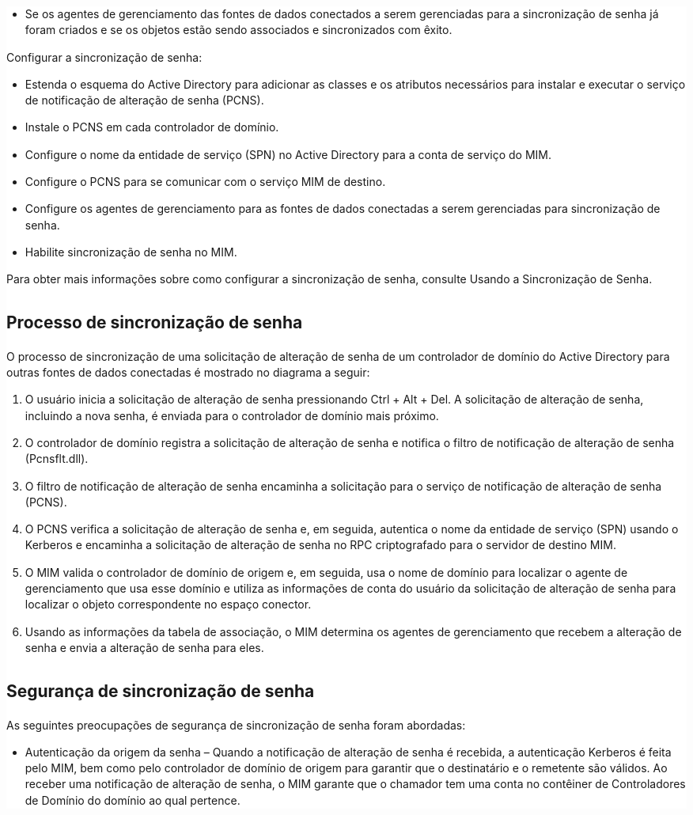 -   Se os agentes de gerenciamento das fontes de dados conectados a serem gerenciadas para a sincronização de senha já foram criados e se os objetos estão sendo associados e sincronizados com êxito.

Configurar a sincronização de senha:

-   Estenda o esquema do Active Directory para adicionar as classes e os atributos necessários para instalar e executar o serviço de notificação de alteração de senha (PCNS).

-   Instale o PCNS em cada controlador de domínio.

-   Configure o nome da entidade de serviço (SPN) no Active Directory para a conta de serviço do MIM.

-   Configure o PCNS para se comunicar com o serviço MIM de destino.

-   Configure os agentes de gerenciamento para as fontes de dados conectadas a serem gerenciadas para sincronização de senha.

-   Habilite sincronização de senha no MIM.

Para obter mais informações sobre como configurar a sincronização de senha, consulte Usando a Sincronização de Senha.

## Processo de sincronização de senha
<a id="password-synchronization-process" class="xliff"></a>

O processo de sincronização de uma solicitação de alteração de senha de um controlador de domínio do Active Directory para outras fontes de dados conectadas é mostrado no diagrama a seguir:

1.  O usuário inicia a solicitação de alteração de senha pressionando Ctrl + Alt + Del. A solicitação de alteração de senha, incluindo a nova senha, é enviada para o controlador de domínio mais próximo.

2.  O controlador de domínio registra a solicitação de alteração de senha e notifica o filtro de notificação de alteração de senha (Pcnsflt.dll).

3.  O filtro de notificação de alteração de senha encaminha a solicitação para o serviço de notificação de alteração de senha (PCNS).

4.  O PCNS verifica a solicitação de alteração de senha e, em seguida, autentica o nome da entidade de serviço (SPN) usando o Kerberos e encaminha a solicitação de alteração de senha no RPC criptografado para o servidor de destino MIM.

5.  O MIM valida o controlador de domínio de origem e, em seguida, usa o nome de domínio para localizar o agente de gerenciamento que usa esse domínio e utiliza as informações de conta do usuário da solicitação de alteração de senha para localizar o objeto correspondente no espaço conector.

6.  Usando as informações da tabela de associação, o MIM determina os agentes de gerenciamento que recebem a alteração de senha e envia a alteração de senha para eles.

## Segurança de sincronização de senha
<a id="password-synchronization-security" class="xliff"></a>

As seguintes preocupações de segurança de sincronização de senha foram abordadas:

-   Autenticação da origem da senha – Quando a notificação de alteração de senha é recebida, a autenticação Kerberos é feita pelo MIM, bem como pelo controlador de domínio de origem para garantir que o destinatário e o remetente são válidos. Ao receber uma notificação de alteração de senha, o MIM garante que o chamador tem uma conta no contêiner de Controladores de Domínio do domínio ao qual pertence.
